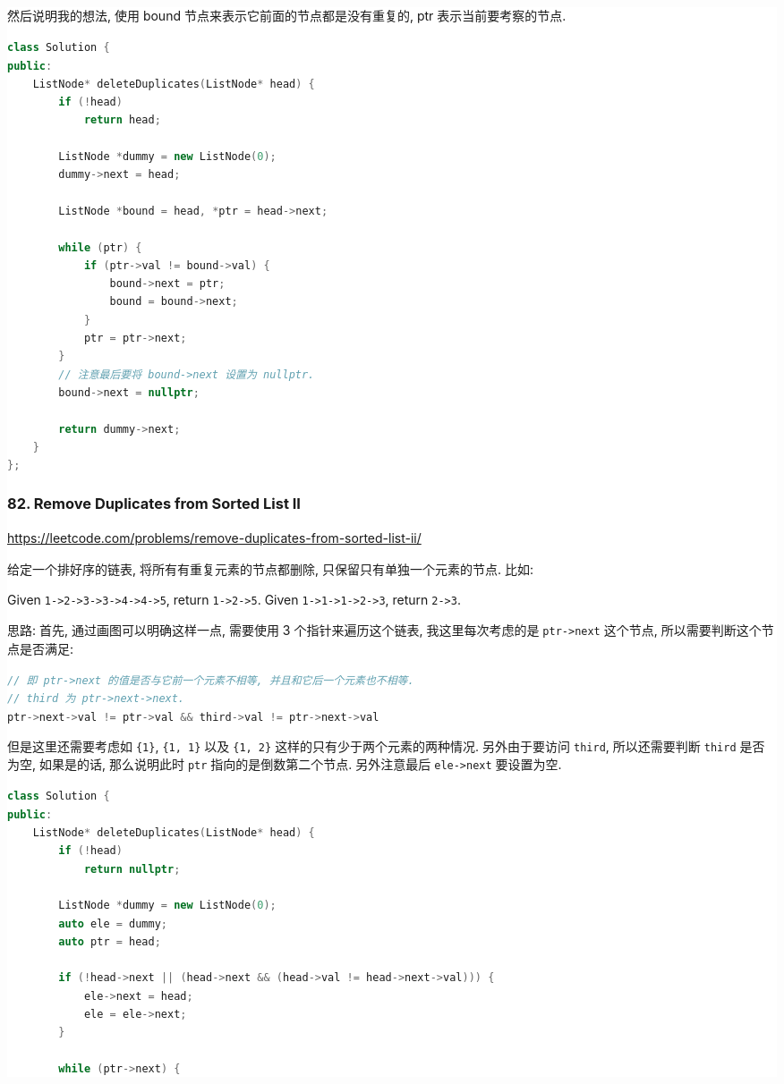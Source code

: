 然后说明我的想法, 使用 bound 节点来表示它前面的节点都是没有重复的, ptr 表示当前要考察的节点.

```cpp
class Solution {
public:
    ListNode* deleteDuplicates(ListNode* head) {
        if (!head)
            return head;

        ListNode *dummy = new ListNode(0);
        dummy->next = head;

        ListNode *bound = head, *ptr = head->next;

        while (ptr) {
            if (ptr->val != bound->val) {
                bound->next = ptr;
                bound = bound->next;
            }
            ptr = ptr->next;
        }
		// 注意最后要将 bound->next 设置为 nullptr.
        bound->next = nullptr;

        return dummy->next;
    }
};

```



### 82. Remove Duplicates from Sorted List II

https://leetcode.com/problems/remove-duplicates-from-sorted-list-ii/

给定一个排好序的链表, 将所有有重复元素的节点都删除, 只保留只有单独一个元素的节点. 比如:

Given `1->2->3->3->4->4->5`, return `1->2->5`.
Given `1->1->1->2->3`, return `2->3`.

思路: 首先, 通过画图可以明确这样一点, 需要使用 3 个指针来遍历这个链表, 我这里每次考虑的是 `ptr->next` 这个节点, 所以需要判断这个节点是否满足:

```cpp
// 即 ptr->next 的值是否与它前一个元素不相等, 并且和它后一个元素也不相等.
// third 为 ptr->next->next.
ptr->next->val != ptr->val && third->val != ptr->next->val
```

但是这里还需要考虑如 `{1}`, `{1, 1}` 以及 `{1, 2}` 这样的只有少于两个元素的两种情况. 另外由于要访问 `third`, 所以还需要判断 `third` 是否为空, 如果是的话, 那么说明此时 `ptr` 指向的是倒数第二个节点. 另外注意最后 `ele->next` 要设置为空.

```cpp
class Solution {
public:
    ListNode* deleteDuplicates(ListNode* head) {
        if (!head)
            return nullptr;

        ListNode *dummy = new ListNode(0);
        auto ele = dummy;
        auto ptr = head;

        if (!head->next || (head->next && (head->val != head->next->val))) {
            ele->next = head;
            ele = ele->next;
        }

        while (ptr->next) {
```